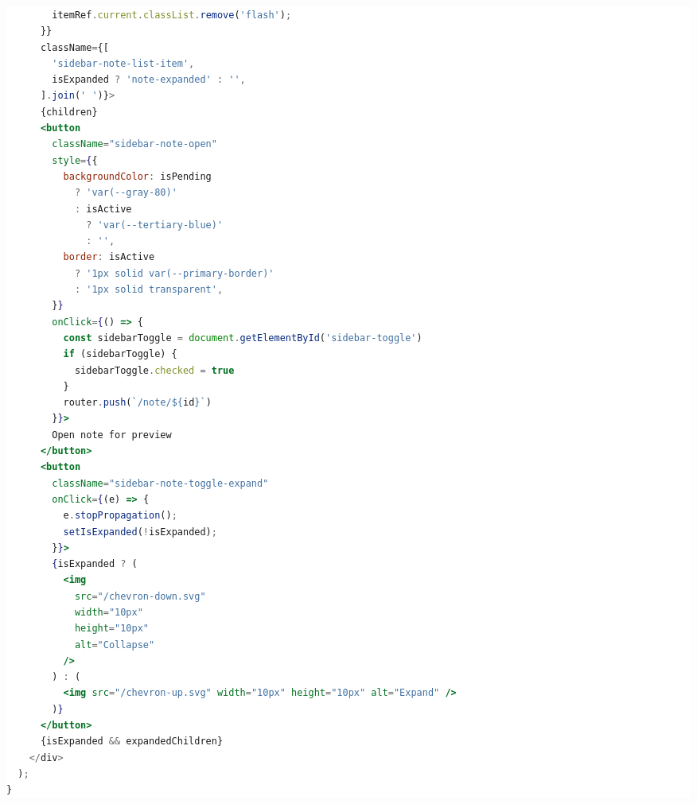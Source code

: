 ```jsx
        itemRef.current.classList.remove('flash');
      }}
      className={[
        'sidebar-note-list-item',
        isExpanded ? 'note-expanded' : '',
      ].join(' ')}>
      {children}
      <button
        className="sidebar-note-open"
        style={{
          backgroundColor: isPending
            ? 'var(--gray-80)'
            : isActive
              ? 'var(--tertiary-blue)'
              : '',
          border: isActive
            ? '1px solid var(--primary-border)'
            : '1px solid transparent',
        }}
        onClick={() => {
          const sidebarToggle = document.getElementById('sidebar-toggle')
          if (sidebarToggle) {
            sidebarToggle.checked = true
          }
          router.push(`/note/${id}`)
        }}>
        Open note for preview
      </button>
      <button
        className="sidebar-note-toggle-expand"
        onClick={(e) => {
          e.stopPropagation();
          setIsExpanded(!isExpanded);
        }}>
        {isExpanded ? (
          <img
            src="/chevron-down.svg"
            width="10px"
            height="10px"
            alt="Collapse"
          />
        ) : (
          <img src="/chevron-up.svg" width="10px" height="10px" alt="Expand" />
        )}
      </button>
      {isExpanded && expandedChildren}
    </div>
  );
}
```
